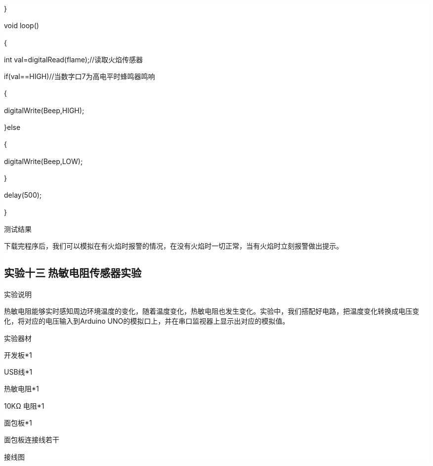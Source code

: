 }

void loop()

{

int val=digitalRead(flame);//读取火焰传感器

if(val==HIGH)//当数字口7为高电平时蜂鸣器鸣响

{

digitalWrite(Beep,HIGH);

}else

{

digitalWrite(Beep,LOW);

}

delay(500);

}

测试结果

下载完程序后，我们可以模拟在有火焰时报警的情况，在没有火焰时一切正常，当有火焰时立刻报警做出提示。

## 实验十三 热敏电阻传感器实验

实验说明

热敏电阻能够实时感知周边环境温度的变化，随着温度变化，热敏电阻也发生变化。实验中，我们搭配好电路，把温度变化转换成电压变化，将对应的电压输入到Arduino UNO的模拟口上，并在串口监视器上显示出对应的模拟值。

实验器材

开发板\*1

USB线\*1

热敏电阻\*1

10KΩ 电阻\*1

面包板\*1

面包板连接线若干

接线图
